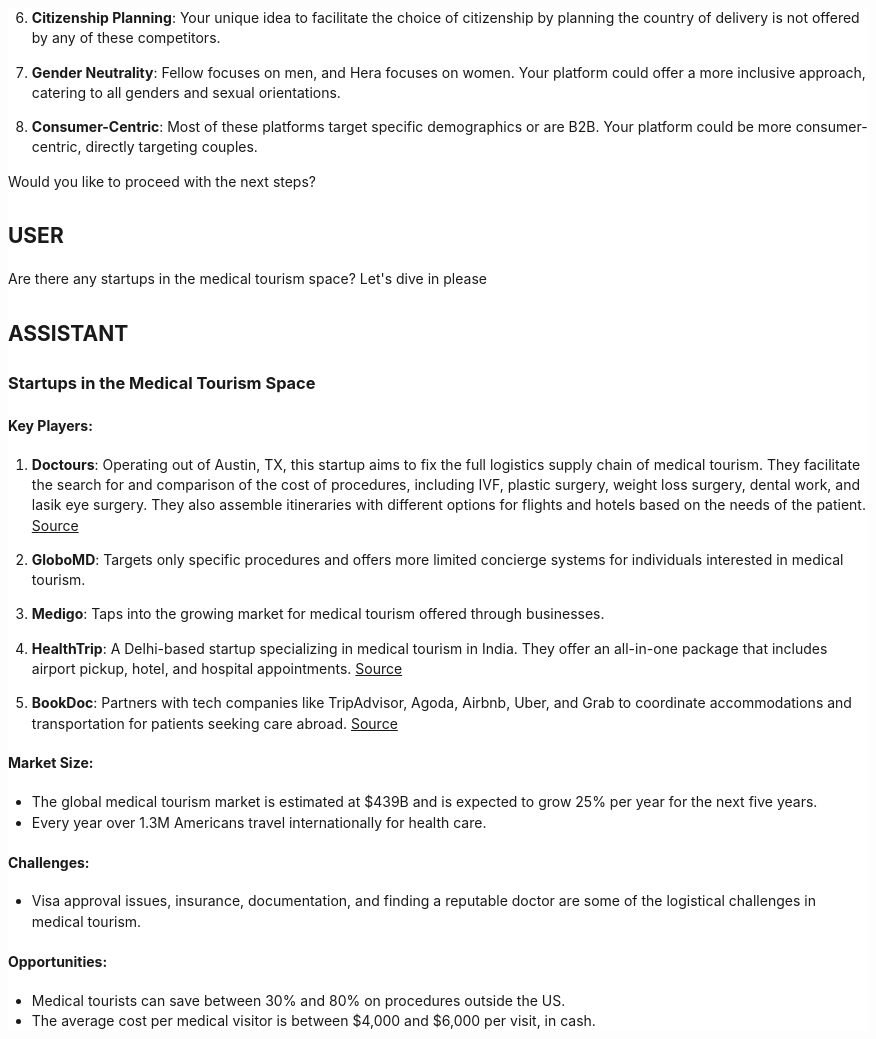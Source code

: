 6. **Citizenship Planning**: Your unique idea to facilitate the choice of citizenship by planning the country of delivery is not offered by any of these competitors.

7. **Gender Neutrality**: Fellow focuses on men, and Hera focuses on women. Your platform could offer a more inclusive approach, catering to all genders and sexual orientations.

8. **Consumer-Centric**: Most of these platforms target specific demographics or are B2B. Your platform could be more consumer-centric, directly targeting couples.

Would you like to proceed with the next steps?

## USER
Are there any startups in the medical tourism space? Let's dive in please

## ASSISTANT
### Startups in the Medical Tourism Space

#### Key Players:
1. **Doctours**: Operating out of Austin, TX, this startup aims to fix the full logistics supply chain of medical tourism. They facilitate the search for and comparison of the cost of procedures, including IVF, plastic surgery, weight loss surgery, dental work, and lasik eye surgery. They also assemble itineraries with different options for flights and hotels based on the needs of the patient. [Source](https://www.newtonx.com/article/inside-the-startups-tapping-into-the-439b-medical-tourism-market/)
  
2. **GloboMD**: Targets only specific procedures and offers more limited concierge systems for individuals interested in medical tourism.

3. **Medigo**: Taps into the growing market for medical tourism offered through businesses.

4. **HealthTrip**: A Delhi-based startup specializing in medical tourism in India. They offer an all-in-one package that includes airport pickup, hotel, and hospital appointments. [Source](https://www.businesstoday.in/magazine/health-care/story/start-ups-are-disrupting-the-medical-tourism-space-heres-how-341811-2022-07-18)

5. **BookDoc**: Partners with tech companies like TripAdvisor, Agoda, Airbnb, Uber, and Grab to coordinate accommodations and transportation for patients seeking care abroad. [Source](https://www.beckershospitalreview.com/healthcare-information-technology/medical-tourism-startups-seek-patients-willing-to-travel-for-major-surgeries.html)

#### Market Size:
- The global medical tourism market is estimated at $439B and is expected to grow 25% per year for the next five years.
- Every year over 1.3M Americans travel internationally for health care.
  
#### Challenges:
- Visa approval issues, insurance, documentation, and finding a reputable doctor are some of the logistical challenges in medical tourism.

#### Opportunities:
- Medical tourists can save between 30% and 80% on procedures outside the US.
- The average cost per medical visitor is between $4,000 and $6,000 per visit, in cash.

